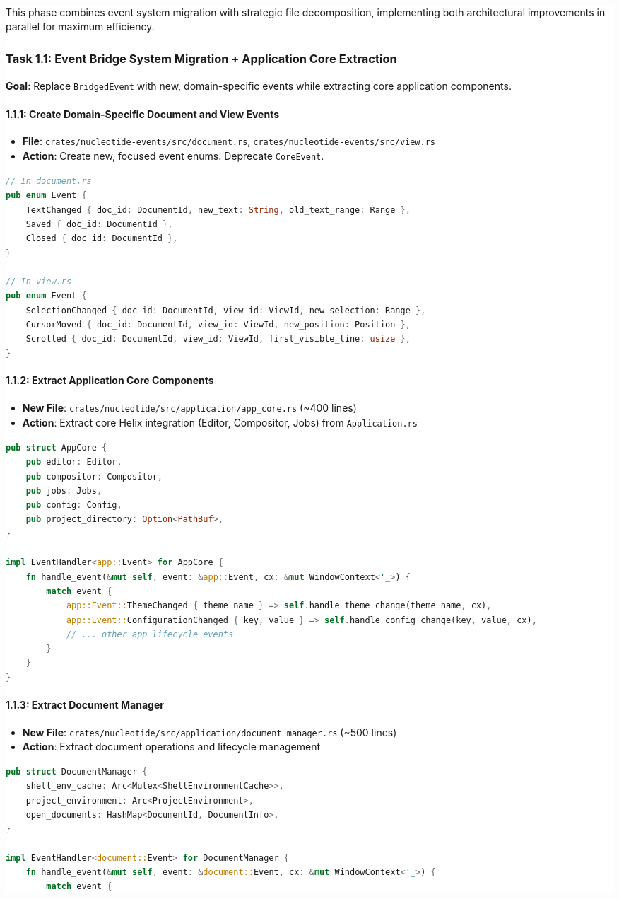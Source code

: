 This phase combines event system migration with strategic file decomposition, implementing both architectural improvements in parallel for maximum efficiency.

### Task 1.1: Event Bridge System Migration + Application Core Extraction
**Goal**: Replace `BridgedEvent` with new, domain-specific events while extracting core application components.

#### 1.1.1: Create Domain-Specific Document and View Events
- **File**: `crates/nucleotide-events/src/document.rs`, `crates/nucleotide-events/src/view.rs`
- **Action**: Create new, focused event enums. Deprecate `CoreEvent`.
```rust
// In document.rs
pub enum Event {
    TextChanged { doc_id: DocumentId, new_text: String, old_text_range: Range },
    Saved { doc_id: DocumentId },
    Closed { doc_id: DocumentId },
}

// In view.rs
pub enum Event {
    SelectionChanged { doc_id: DocumentId, view_id: ViewId, new_selection: Range },
    CursorMoved { doc_id: DocumentId, view_id: ViewId, new_position: Position },
    Scrolled { doc_id: DocumentId, view_id: ViewId, first_visible_line: usize },
}
```

#### 1.1.2: Extract Application Core Components
- **New File**: `crates/nucleotide/src/application/app_core.rs` (~400 lines)
- **Action**: Extract core Helix integration (Editor, Compositor, Jobs) from `Application.rs`
```rust
pub struct AppCore {
    pub editor: Editor,
    pub compositor: Compositor,
    pub jobs: Jobs,
    pub config: Config,
    pub project_directory: Option<PathBuf>,
}

impl EventHandler<app::Event> for AppCore {
    fn handle_event(&mut self, event: &app::Event, cx: &mut WindowContext<'_>) {
        match event {
            app::Event::ThemeChanged { theme_name } => self.handle_theme_change(theme_name, cx),
            app::Event::ConfigurationChanged { key, value } => self.handle_config_change(key, value, cx),
            // ... other app lifecycle events
        }
    }
}
```

#### 1.1.3: Extract Document Manager
- **New File**: `crates/nucleotide/src/application/document_manager.rs` (~500 lines)
- **Action**: Extract document operations and lifecycle management
```rust
pub struct DocumentManager {
    shell_env_cache: Arc<Mutex<ShellEnvironmentCache>>,
    project_environment: Arc<ProjectEnvironment>,
    open_documents: HashMap<DocumentId, DocumentInfo>,
}

impl EventHandler<document::Event> for DocumentManager {
    fn handle_event(&mut self, event: &document::Event, cx: &mut WindowContext<'_>) {
        match event {
```